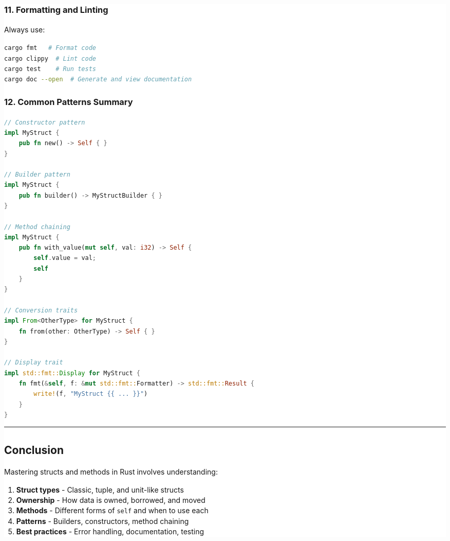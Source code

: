 ### 11. Formatting and Linting

Always use:

```bash
cargo fmt   # Format code
cargo clippy  # Lint code
cargo test    # Run tests
cargo doc --open  # Generate and view documentation
```

### 12. Common Patterns Summary

```rust
// Constructor pattern
impl MyStruct {
    pub fn new() -> Self { }
}

// Builder pattern
impl MyStruct {
    pub fn builder() -> MyStructBuilder { }
}

// Method chaining
impl MyStruct {
    pub fn with_value(mut self, val: i32) -> Self {
        self.value = val;
        self
    }
}

// Conversion traits
impl From<OtherType> for MyStruct {
    fn from(other: OtherType) -> Self { }
}

// Display trait
impl std::fmt::Display for MyStruct {
    fn fmt(&self, f: &mut std::fmt::Formatter) -> std::fmt::Result {
        write!(f, "MyStruct {{ ... }}")
    }
}
```

---

## Conclusion

Mastering structs and methods in Rust involves understanding:

1. **Struct types** - Classic, tuple, and unit-like structs
2. **Ownership** - How data is owned, borrowed, and moved
3. **Methods** - Different forms of `self` and when to use each
4. **Patterns** - Builders, constructors, method chaining
5. **Best practices** - Error handling, documentation, testing
